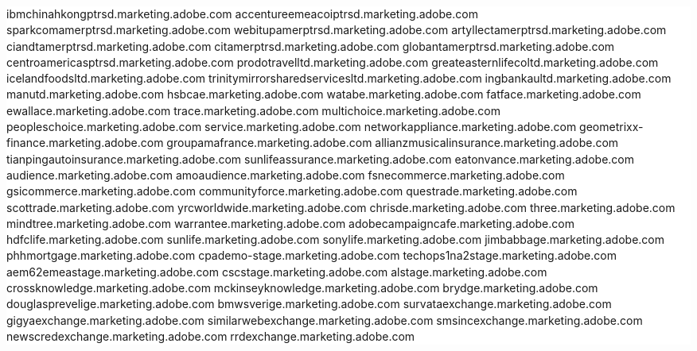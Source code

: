 ibmchinahkongptrsd.marketing.adobe.com
accentureemeacoiptrsd.marketing.adobe.com
sparkcomamerptrsd.marketing.adobe.com
webitupamerptrsd.marketing.adobe.com
artyllectamerptrsd.marketing.adobe.com
ciandtamerptrsd.marketing.adobe.com
citamerptrsd.marketing.adobe.com
globantamerptrsd.marketing.adobe.com
centroamericasptrsd.marketing.adobe.com
prodotravelltd.marketing.adobe.com
greateasternlifecoltd.marketing.adobe.com
icelandfoodsltd.marketing.adobe.com
trinitymirrorsharedservicesltd.marketing.adobe.com
ingbankaultd.marketing.adobe.com
manutd.marketing.adobe.com
hsbcae.marketing.adobe.com
watabe.marketing.adobe.com
fatface.marketing.adobe.com
ewallace.marketing.adobe.com
trace.marketing.adobe.com
multichoice.marketing.adobe.com
peopleschoice.marketing.adobe.com
service.marketing.adobe.com
networkappliance.marketing.adobe.com
geometrixx-finance.marketing.adobe.com
groupamafrance.marketing.adobe.com
allianzmusicalinsurance.marketing.adobe.com
tianpingautoinsurance.marketing.adobe.com
sunlifeassurance.marketing.adobe.com
eatonvance.marketing.adobe.com
audience.marketing.adobe.com
amoaudience.marketing.adobe.com
fsnecommerce.marketing.adobe.com
gsicommerce.marketing.adobe.com
communityforce.marketing.adobe.com
questrade.marketing.adobe.com
scottrade.marketing.adobe.com
yrcworldwide.marketing.adobe.com
chrisde.marketing.adobe.com
three.marketing.adobe.com
mindtree.marketing.adobe.com
warrantee.marketing.adobe.com
adobecampaigncafe.marketing.adobe.com
hdfclife.marketing.adobe.com
sunlife.marketing.adobe.com
sonylife.marketing.adobe.com
jimbabbage.marketing.adobe.com
phhmortgage.marketing.adobe.com
cpademo-stage.marketing.adobe.com
techops1na2stage.marketing.adobe.com
aem62emeastage.marketing.adobe.com
cscstage.marketing.adobe.com
alstage.marketing.adobe.com
crossknowledge.marketing.adobe.com
mckinseyknowledge.marketing.adobe.com
brydge.marketing.adobe.com
douglasprevelige.marketing.adobe.com
bmwsverige.marketing.adobe.com
survataexchange.marketing.adobe.com
gigyaexchange.marketing.adobe.com
similarwebexchange.marketing.adobe.com
smsincexchange.marketing.adobe.com
newscredexchange.marketing.adobe.com
rrdexchange.marketing.adobe.com